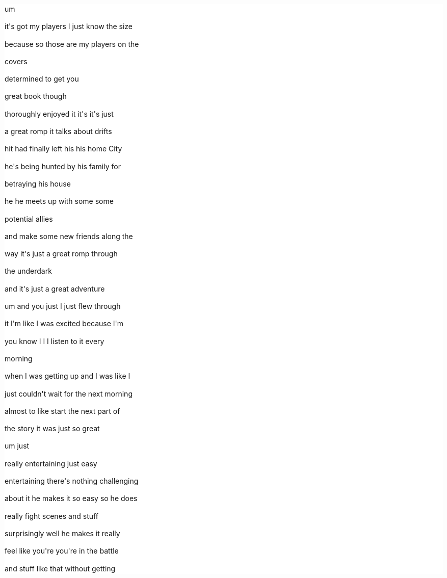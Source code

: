 um

it&#39;s got my players I just know the size

because so those are my players on the

covers

determined to get you

great book though

thoroughly enjoyed it it&#39;s it&#39;s just

a great romp it talks about drifts

hit had finally left his his home City

he&#39;s being hunted by his family for

betraying his house

he he meets up with some some

potential allies

and make some new friends along the

way it&#39;s just a great romp through

the underdark

and it&#39;s just a great adventure

um and you just I just flew through

it I&#39;m like I was excited because I&#39;m

you know I I I listen to it every

morning

when I was getting up and I was like I

just couldn&#39;t wait for the next morning

almost to like start the next part of

the story it was just so great

um just

really entertaining just easy

entertaining there&#39;s nothing challenging

about it he makes it so easy so he does

really fight scenes and stuff

surprisingly well he makes it really

feel like you&#39;re you&#39;re in the battle

and stuff like that without getting
